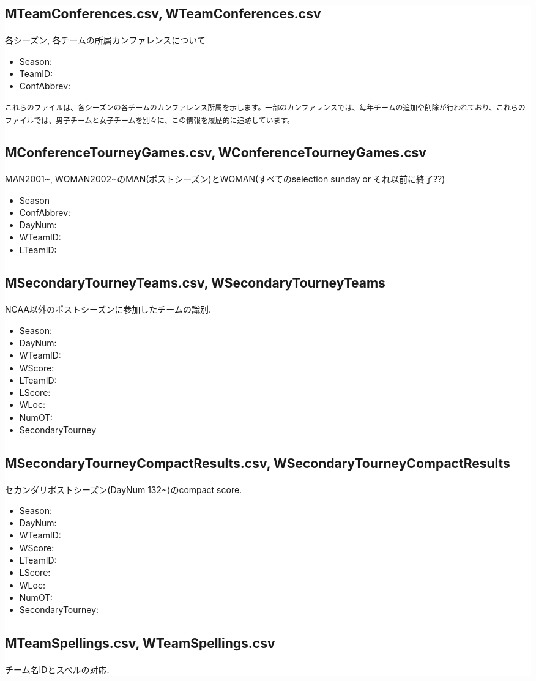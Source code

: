 ## MTeamConferences.csv, WTeamConferences.csv
各シーズン, 各チームの所属カンファレンスについて

- Season: 
- TeamID: 
- ConfAbbrev: 

```
これらのファイルは、各シーズンの各チームのカンファレンス所属を示します。一部のカンファレンスでは、毎年チームの追加や削除が行われており、これらのファイルでは、男子チームと女子チームを別々に、この情報を履歴的に追跡しています。
```

## MConferenceTourneyGames.csv, WConferenceTourneyGames.csv
MAN2001~, WOMAN2002~のMAN(ポストシーズン)とWOMAN(すべてのselection sunday or それ以前に終了??)

- Season
- ConfAbbrev: 
- DayNum: 
- WTeamID: 
- LTeamID: 


## MSecondaryTourneyTeams.csv, WSecondaryTourneyTeams
NCAA以外のポストシーズンに参加したチームの識別. 

- Season: 
- DayNum:
- WTeamID: 
- WScore: 
- LTeamID: 
- LScore: 
- WLoc: 
- NumOT: 
- SecondaryTourney
 

## MSecondaryTourneyCompactResults.csv, WSecondaryTourneyCompactResults
セカンダリポストシーズン(DayNum 132~)のcompact score.

- Season: 
- DayNum: 
- WTeamID: 
- WScore: 
- LTeamID: 
- LScore: 
- WLoc: 
- NumOT: 
- SecondaryTourney: 


## MTeamSpellings.csv, WTeamSpellings.csv
チーム名IDとスペルの対応. 
